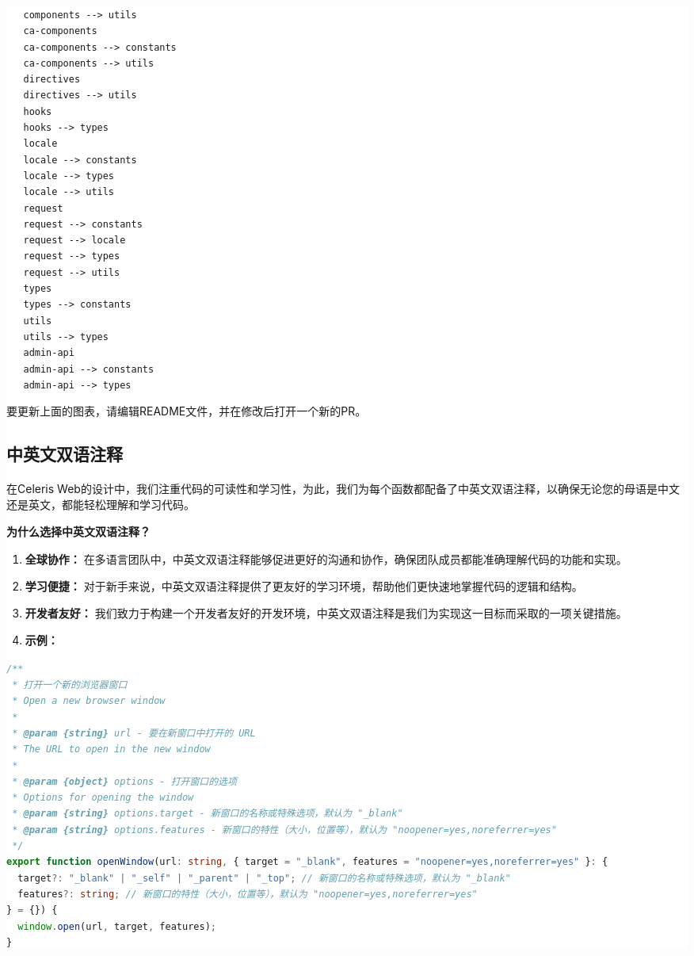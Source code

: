 ```mermaid
   components --> utils
   ca-components
   ca-components --> constants
   ca-components --> utils
   directives
   directives --> utils
   hooks
   hooks --> types
   locale
   locale --> constants
   locale --> types
   locale --> utils
   request
   request --> constants
   request --> locale
   request --> types
   request --> utils
   types
   types --> constants
   utils
   utils --> types
   admin-api
   admin-api --> constants
   admin-api --> types
```

要更新上面的图表，请编辑README文件，并在修改后打开一个新的PR。

## 中英文双语注释

在Celeris Web的设计中，我们注重代码的可读性和学习性，为此，我们为每个函数都配备了中英文双语注释，以确保无论您的母语是中文还是英文，都能轻松理解和学习代码。

**为什么选择中英文双语注释？**

1. **全球协作：** 在多语言团队中，中英文双语注释能够促进更好的沟通和协作，确保团队成员都能准确理解代码的功能和实现。

2. **学习便捷：** 对于新手来说，中英文双语注释提供了更友好的学习环境，帮助他们更快速地掌握代码的逻辑和结构。

3. **开发者友好：** 我们致力于构建一个开发者友好的开发环境，中英文双语注释是我们为实现这一目标而采取的一项关键措施。

4. **示例：**

```typescript
/**
 * 打开一个新的浏览器窗口
 * Open a new browser window
 *
 * @param {string} url - 要在新窗口中打开的 URL
 * The URL to open in the new window
 *
 * @param {object} options - 打开窗口的选项
 * Options for opening the window
 * @param {string} options.target - 新窗口的名称或特殊选项，默认为 "_blank"
 * @param {string} options.features - 新窗口的特性（大小，位置等），默认为 "noopener=yes,noreferrer=yes"
 */
export function openWindow(url: string, { target = "_blank", features = "noopener=yes,noreferrer=yes" }: {
  target?: "_blank" | "_self" | "_parent" | "_top"; // 新窗口的名称或特殊选项，默认为 "_blank"
  features?: string; // 新窗口的特性（大小，位置等），默认为 "noopener=yes,noreferrer=yes"
} = {}) {
  window.open(url, target, features);
}
```
